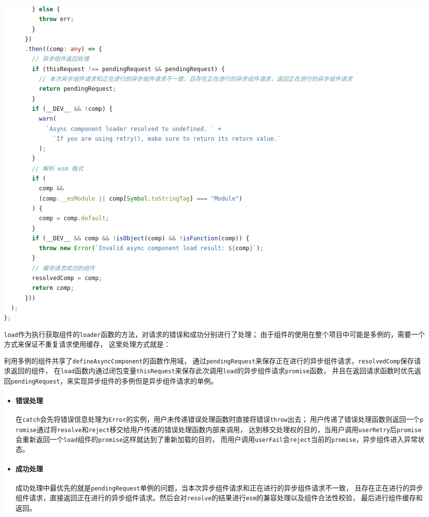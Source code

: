 ```typescript
        } else {
          throw err;
        }
      })
      .then((comp: any) => {
        // 异步组件返回处理
        if (thisRequest !== pendingRequest && pendingRequest) {
          // 本次异步组件请求和正在进行的异步组件请求不一致，且存在正在进行的异步组件请求，返回正在进行的异步组件请求
          return pendingRequest;
        }
        if (__DEV__ && !comp) {
          warn(
            `Async component loader resolved to undefined. ` +
              `If you are using retry(), make sure to return its return value.`
          );
        }
        // 解析 esm 格式
        if (
          comp &&
          (comp.__esModule || comp[Symbol.toStringTag] === "Module")
        ) {
          comp = comp.default;
        }
        if (__DEV__ && comp && !isObject(comp) && !isFunction(comp)) {
          throw new Error(`Invalid async component load result: ${comp}`);
        }
        // 缓存请求成功的组件
        resolvedComp = comp;
        return comp;
      }))
  );
};
```

`load`作为执行获取组件的`loader`函数的方法，对请求的错误和成功分别进行了处理；
由于组件的使用在整个项目中可能是多例的，需要一个方式来保证不重复请求使用缓存，
这里处理方式就是：

利用多例的组件共享了`defineAsyncComponent`的函数作用域，
通过`pendingRequest`来保存正在进行的异步组件请求，`resolvedComp`保存请求返回的组件，
在`load`函数内通过闭包变量`thisRequest`来保存此次调用`load`的异步组件请求`promise`函数，
并且在返回请求函数时优先返回`pendingRequest`，来实现异步组件的多例但是异步组件请求的单例。

- #### 错误处理

  在`catch`会先将错误信息处理为`Error`的实例，用户未传递错误处理函数时直接将错误`throw`出去；
  用户传递了错误处理函数则返回一个`promise`通过将`resolve`和`reject`移交给用户传递的错误处理函数内部来调用，
  达到移交处理权的目的，当用户调用`userRetry`后`promise`会重新返回一个`load`组件的`promise`这样就达到了重新加载的目的，
  而用户调用`userFail`会`reject`当前的`promise`，异步组件进入异常状态。

- #### 成功处理

  成功处理中最优先的就是`pendingRequest`单例的问题，当本次异步组件请求和正在进行的异步组件请求不一致，
  且存在正在进行的异步组件请求，直接返回正在进行的异步组件请求。然后会对`resolve`的结果进行`esm`的兼容处理以及组件合法性校验，
  最后进行组件缓存和返回。
